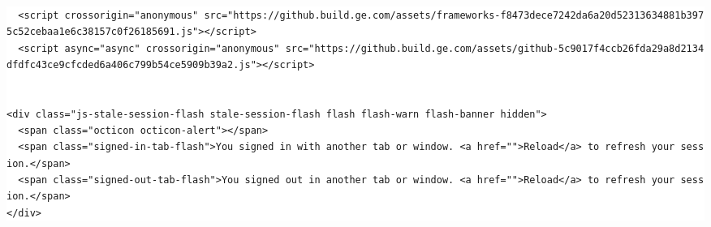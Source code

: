 
      <script crossorigin="anonymous" src="https://github.build.ge.com/assets/frameworks-f8473dece7242da6a20d52313634881b3975c52cebaa1e6c38157c0f26185691.js"></script>
      <script async="async" crossorigin="anonymous" src="https://github.build.ge.com/assets/github-5c9017f4ccb26fda29a8d2134dfdfc43ce9cfcded6a406c799b54ce5909b39a2.js"></script>
      
      
    <div class="js-stale-session-flash stale-session-flash flash flash-warn flash-banner hidden">
      <span class="octicon octicon-alert"></span>
      <span class="signed-in-tab-flash">You signed in with another tab or window. <a href="">Reload</a> to refresh your session.</span>
      <span class="signed-out-tab-flash">You signed out in another tab or window. <a href="">Reload</a> to refresh your session.</span>
    </div>
  </body>
</html>

